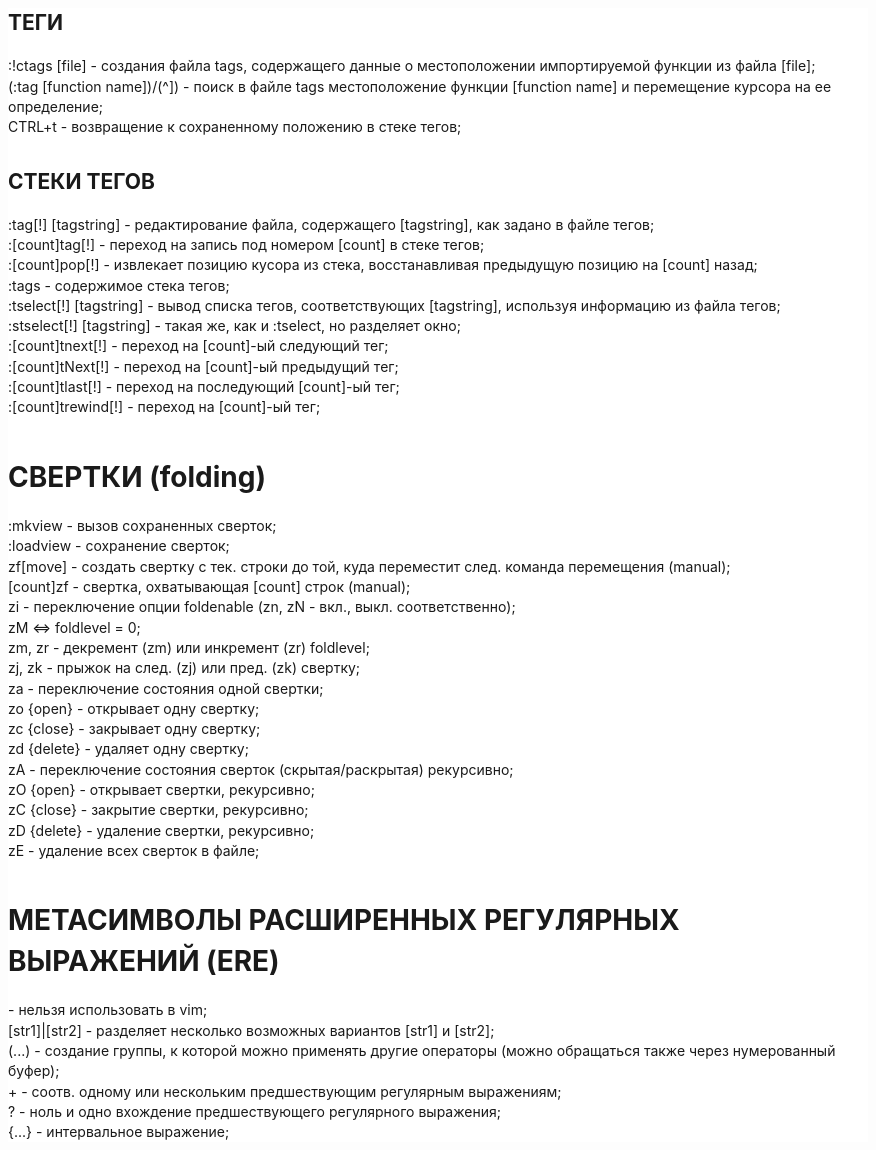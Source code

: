 ## ТЕГИ  
:!ctags \[file\] - создания файла tags, содержащего данные о местоположении импортируемой функции из файла \[file\];  
\(:tag \[function name\]\)/\(^\]\) - поиск в файле tags местоположение функции \[function name\] и перемещение курсора на ее определение;  
CTRL+t - возвращение к сохраненному положению в стеке тегов;  
  
## СТЕКИ ТЕГОВ   
:tag\[!\] \[tagstring\] - редактирование файла, содержащего \[tagstring\], как задано в файле тегов;  
:\[count\]tag\[!\] - переход на запись под номером \[count\] в стеке тегов;  
:\[count\]pop\[!\] - извлекает позицию кусора из стека, восстанавливая предыдущую позицию на \[count\] назад;  
:tags - содержимое стека тегов;  
:tselect\[!\] \[tagstring\] - вывод списка тегов, соответствующих \[tagstring\], используя информацию из файла тегов;  
:stselect\[!\] \[tagstring\] - такая же, как и :tselect, но разделяет окно;  
:\[count\]tnext\[!\] - переход на \[count\]-ый следующий тег;  
:\[count\]tNext\[!\] - переход на \[count\]-ый предыдущий тег;  
:\[count\]tlast\[!\] - переход на последующий \[count\]-ый тег;  
:\[count\]trewind\[!\] - переход на \[count\]-ый тег;  

# СВЕРТКИ \(folding\)  
:mkview - вызов сохраненных сверток;  
:loadview - сохранение сверток;  
zf\[move\] - создать свертку с тек. строки до той, куда переместит след. команда перемещения \(manual\);  
\[count\]zf - свертка, охватывающая \[count\] строк \(manual\);  
zi - переключение опции foldenable \(zn, zN - вкл., выкл. соответственно\);  
zM <=> foldlevel = 0;  
zm, zr - декремент \(zm\) или инкремент \(zr\) foldlevel;  
zj, zk - прыжок на след. \(zj\) или пред. \(zk\) свертку;  
za - переключение состояния одной свертки;  
zo \{open\} - открывает одну свертку;  
zc \{close\} - закрывает одну свертку;  
zd \{delete\} - удаляет одну свертку;  
zA - переключение состояния сверток \(скрытая/раскрытая\) рекурсивно;  
zO \{open\} - открывает свертки, рекурсивно;  
zC \{close\} - закрытие свертки, рекурсивно;  
zD \{delete\} - удаление свертки, рекурсивно;  
zE - удаление всех сверток в файле;  
  
# МЕТАСИМВОЛЫ РАСШИРЕННЫХ РЕГУЛЯРНЫХ ВЫРАЖЕНИЙ \(ERE\)  
\- нельзя использовать в vim;  
\[str1\]|\[str2\] - разделяет несколько возможных вариантов \[str1\] и \[str2\];  
\(...\) - создание группы, к которой можно применять другие операторы \(можно обращаться также через нумерованный буфер\);  
\+ - соотв. одному или нескольким предшествующим регулярным выражениям;  
? - ноль и одно вхождение предшествующего регулярного выражения;  
\{...\} - интервальное выражение;  
  